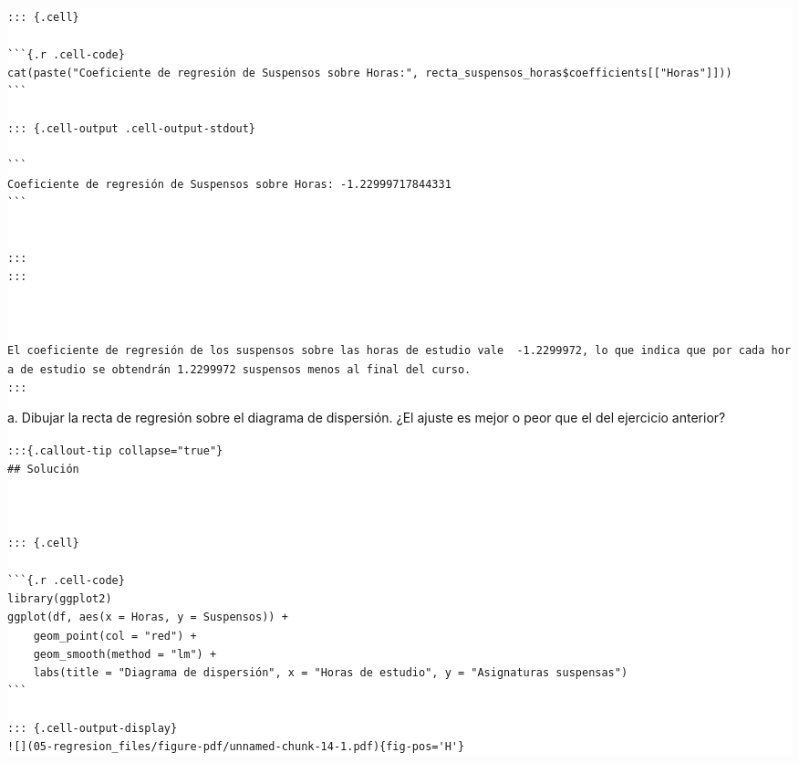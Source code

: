 
    ::: {.cell}
    
    ```{.r .cell-code}
    cat(paste("Coeficiente de regresión de Suspensos sobre Horas:", recta_suspensos_horas$coefficients[["Horas"]]))
    ```
    
    ::: {.cell-output .cell-output-stdout}
    
    ```
    Coeficiente de regresión de Suspensos sobre Horas: -1.22999717844331
    ```
    
    
    :::
    :::



    El coeficiente de regresión de los suspensos sobre las horas de estudio vale  -1.2299972, lo que indica que por cada hora de estudio se obtendrán 1.2299972 suspensos menos al final del curso.
    :::

a.  Dibujar la recta de regresión  sobre el diagrama de dispersión. ¿El ajuste es mejor o peor que el del ejercicio anterior?


    :::{.callout-tip collapse="true"}
    ## Solución



    ::: {.cell}
    
    ```{.r .cell-code}
    library(ggplot2)
    ggplot(df, aes(x = Horas, y = Suspensos)) +
        geom_point(col = "red") +
        geom_smooth(method = "lm") +
        labs(title = "Diagrama de dispersión", x = "Horas de estudio", y = "Asignaturas suspensas")
    ```
    
    ::: {.cell-output-display}
    ![](05-regresion_files/figure-pdf/unnamed-chunk-14-1.pdf){fig-pos='H'}